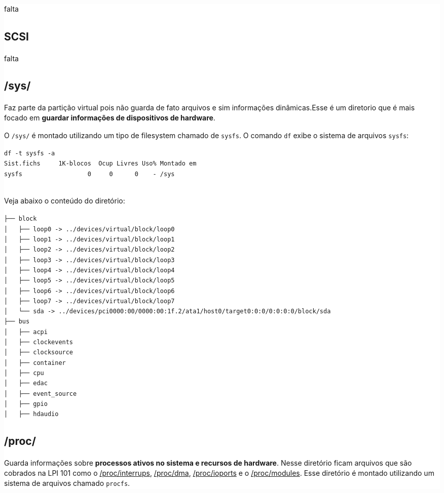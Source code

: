falta

## SCSI

falta
## /sys/

Faz parte da partição virtual pois não guarda de fato arquivos e sim informações dinâmicas.Esse é um diretorio que é mais focado em **guardar informações de dispositivos de hardware**.

O `/sys/` é montado utilizando um tipo de filesystem chamado de `sysfs`. O comando `df` exibe o sistema de arquivos `sysfs`:

<pre class="command-line language-bash" data-user="alphabraga" data-host="localhost">
<code>df -t sysfs -a
Sist.fichs     1K-blocos  Ocup Livres Uso% Montado em
sysfs                  0     0      0    - /sys
</code>
</pre>



Veja abaixo o conteúdo do diretório:

    ├── block
    │   ├── loop0 -> ../devices/virtual/block/loop0
    │   ├── loop1 -> ../devices/virtual/block/loop1
    │   ├── loop2 -> ../devices/virtual/block/loop2
    │   ├── loop3 -> ../devices/virtual/block/loop3
    │   ├── loop4 -> ../devices/virtual/block/loop4
    │   ├── loop5 -> ../devices/virtual/block/loop5
    │   ├── loop6 -> ../devices/virtual/block/loop6
    │   ├── loop7 -> ../devices/virtual/block/loop7
    │   └── sda -> ../devices/pci0000:00/0000:00:1f.2/ata1/host0/target0:0:0/0:0:0:0/block/sda
    ├── bus
    │   ├── acpi
    │   ├── clockevents
    │   ├── clocksource
    │   ├── container
    │   ├── cpu
    │   ├── edac
    │   ├── event_source
    │   ├── gpio
    │   ├── hdaudio



## /proc/

Guarda informações sobre **processos ativos no sistema e recursos de hardware**. 
Nesse diretório ficam arquivos que são cobrados na LPI 101 como o [/proc/interrups](#), [/proc/dma](#), [/proc/ioports](#) e o [/proc/modules](#).
Esse diretório é montado utilizando um sistema de arquivos chamado `procfs`.
